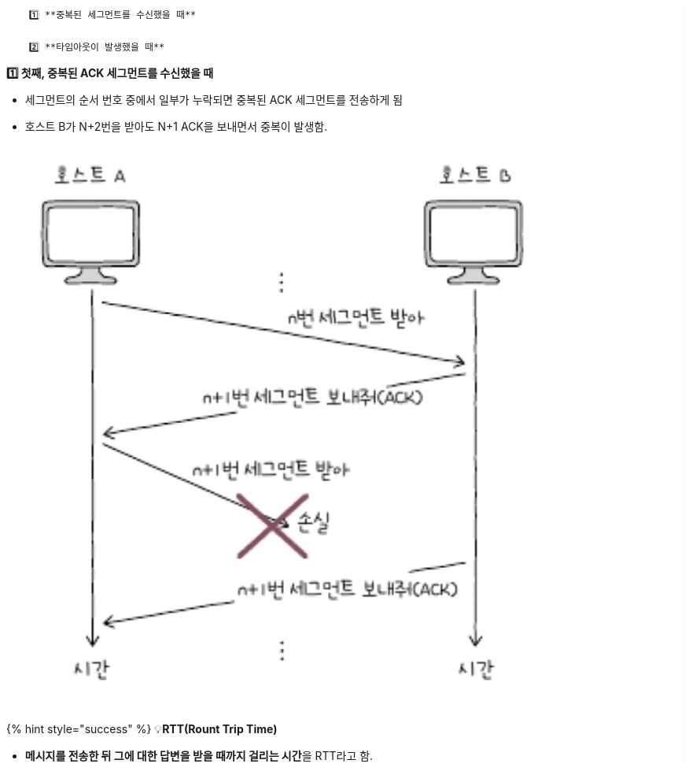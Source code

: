         1️⃣ **중복된 세그먼트를 수신했을 때**

        2️⃣ **타임아웃이 발생했을 때**



**1️⃣ 첫째, 중복된 ACK 세그먼트를 수신했을 때**

* 세그먼트의 순서 번호 중에서 일부가 누락되면 중복된 ACK 세그먼트를 전송하게 됨
*   호스트 B가 N+2번을 받아도 N+1 ACK을 보내면서 중복이 발생함.

    ![](<../../.gitbook/assets/image 35.png>)

{% hint style="success" %}
💡**RTT(Rount Trip Time)**

* **메시지를 전송한 뒤 그에 대한 답변을 받을 때까지 걸리는 시간**을 RTT라고 함.
